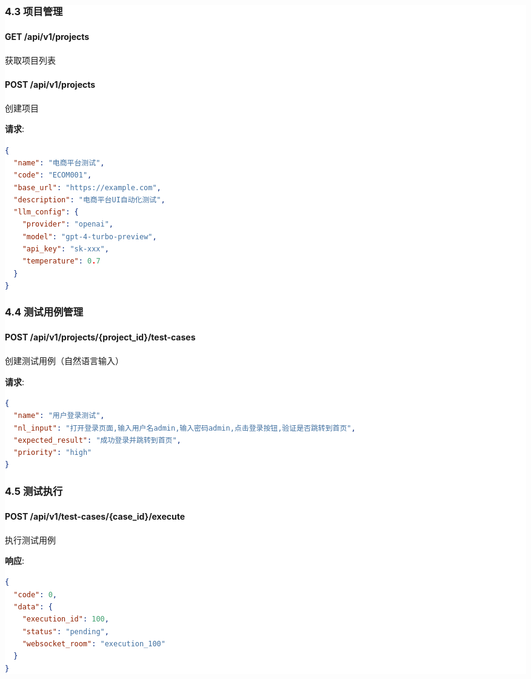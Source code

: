 ### 4.3 项目管理

#### GET /api/v1/projects
获取项目列表

#### POST /api/v1/projects
创建项目

**请求**:
```json
{
  "name": "电商平台测试",
  "code": "ECOM001",
  "base_url": "https://example.com",
  "description": "电商平台UI自动化测试",
  "llm_config": {
    "provider": "openai",
    "model": "gpt-4-turbo-preview",
    "api_key": "sk-xxx",
    "temperature": 0.7
  }
}
```

### 4.4 测试用例管理

#### POST /api/v1/projects/{project_id}/test-cases
创建测试用例（自然语言输入）

**请求**:
```json
{
  "name": "用户登录测试",
  "nl_input": "打开登录页面,输入用户名admin,输入密码admin,点击登录按钮,验证是否跳转到首页",
  "expected_result": "成功登录并跳转到首页",
  "priority": "high"
}
```

### 4.5 测试执行

#### POST /api/v1/test-cases/{case_id}/execute
执行测试用例

**响应**:
```json
{
  "code": 0,
  "data": {
    "execution_id": 100,
    "status": "pending",
    "websocket_room": "execution_100"
  }
}
```
